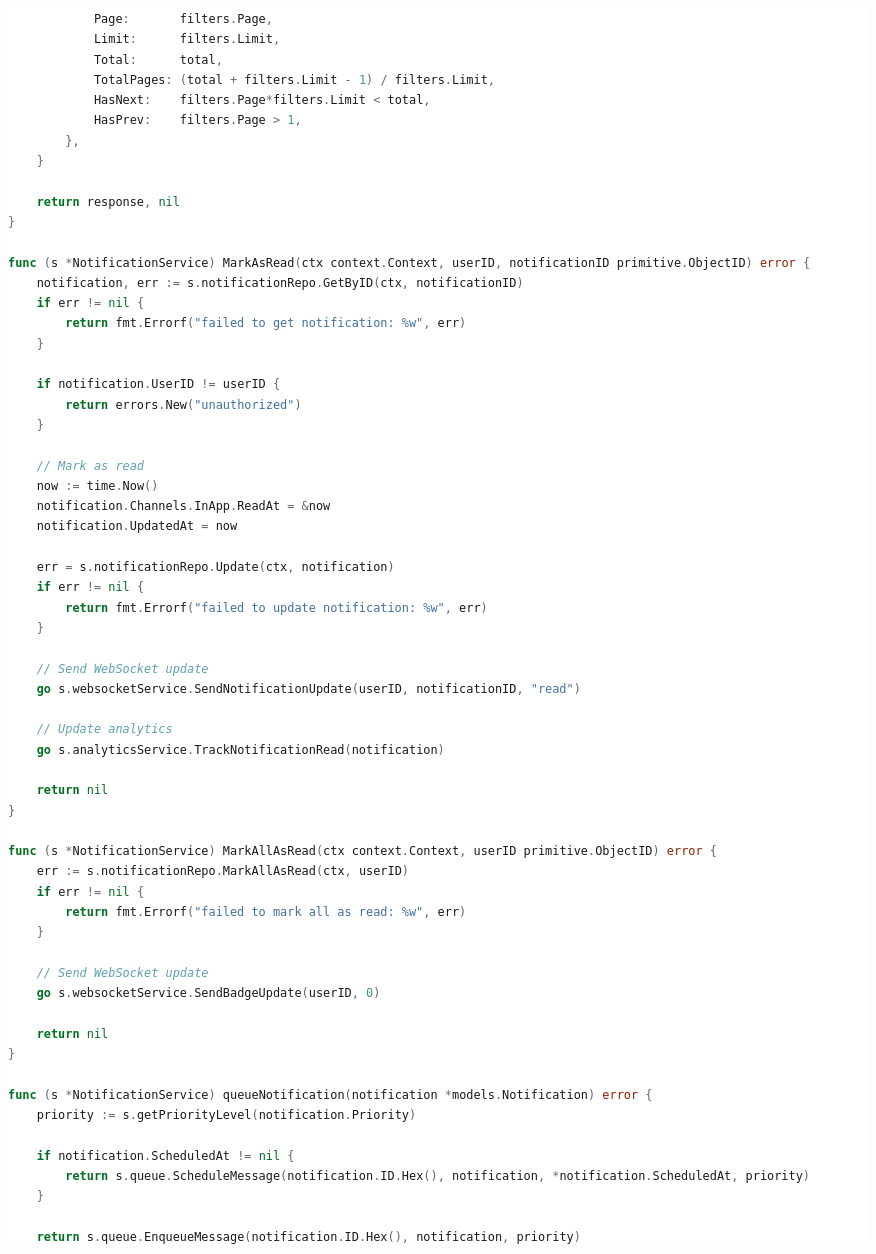 ```go
			Page:       filters.Page,
			Limit:      filters.Limit,
			Total:      total,
			TotalPages: (total + filters.Limit - 1) / filters.Limit,
			HasNext:    filters.Page*filters.Limit < total,
			HasPrev:    filters.Page > 1,
		},
	}

	return response, nil
}

func (s *NotificationService) MarkAsRead(ctx context.Context, userID, notificationID primitive.ObjectID) error {
	notification, err := s.notificationRepo.GetByID(ctx, notificationID)
	if err != nil {
		return fmt.Errorf("failed to get notification: %w", err)
	}

	if notification.UserID != userID {
		return errors.New("unauthorized")
	}

	// Mark as read
	now := time.Now()
	notification.Channels.InApp.ReadAt = &now
	notification.UpdatedAt = now

	err = s.notificationRepo.Update(ctx, notification)
	if err != nil {
		return fmt.Errorf("failed to update notification: %w", err)
	}

	// Send WebSocket update
	go s.websocketService.SendNotificationUpdate(userID, notificationID, "read")

	// Update analytics
	go s.analyticsService.TrackNotificationRead(notification)

	return nil
}

func (s *NotificationService) MarkAllAsRead(ctx context.Context, userID primitive.ObjectID) error {
	err := s.notificationRepo.MarkAllAsRead(ctx, userID)
	if err != nil {
		return fmt.Errorf("failed to mark all as read: %w", err)
	}

	// Send WebSocket update
	go s.websocketService.SendBadgeUpdate(userID, 0)

	return nil
}

func (s *NotificationService) queueNotification(notification *models.Notification) error {
	priority := s.getPriorityLevel(notification.Priority)
	
	if notification.ScheduledAt != nil {
		return s.queue.ScheduleMessage(notification.ID.Hex(), notification, *notification.ScheduledAt, priority)
	}
	
	return s.queue.EnqueueMessage(notification.ID.Hex(), notification, priority)
```